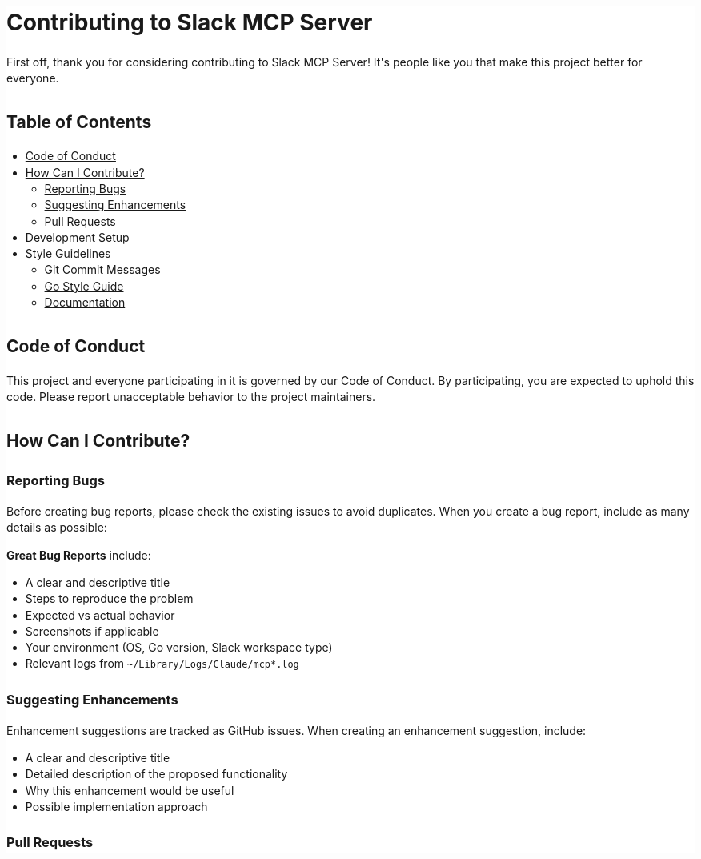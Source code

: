# Contributing to Slack MCP Server

First off, thank you for considering contributing to Slack MCP Server! It's people like you that make this project better for everyone.

## Table of Contents

- [Code of Conduct](#code-of-conduct)
- [How Can I Contribute?](#how-can-i-contribute)
  - [Reporting Bugs](#reporting-bugs)
  - [Suggesting Enhancements](#suggesting-enhancements)
  - [Pull Requests](#pull-requests)
- [Development Setup](#development-setup)
- [Style Guidelines](#style-guidelines)
  - [Git Commit Messages](#git-commit-messages)
  - [Go Style Guide](#go-style-guide)
  - [Documentation](#documentation)

## Code of Conduct

This project and everyone participating in it is governed by our Code of Conduct. By participating, you are expected to uphold this code. Please report unacceptable behavior to the project maintainers.

## How Can I Contribute?

### Reporting Bugs

Before creating bug reports, please check the existing issues to avoid duplicates. When you create a bug report, include as many details as possible:

**Great Bug Reports** include:

- A clear and descriptive title
- Steps to reproduce the problem
- Expected vs actual behavior
- Screenshots if applicable
- Your environment (OS, Go version, Slack workspace type)
- Relevant logs from `~/Library/Logs/Claude/mcp*.log`

### Suggesting Enhancements

Enhancement suggestions are tracked as GitHub issues. When creating an enhancement suggestion, include:

- A clear and descriptive title
- Detailed description of the proposed functionality
- Why this enhancement would be useful
- Possible implementation approach

### Pull Requests

